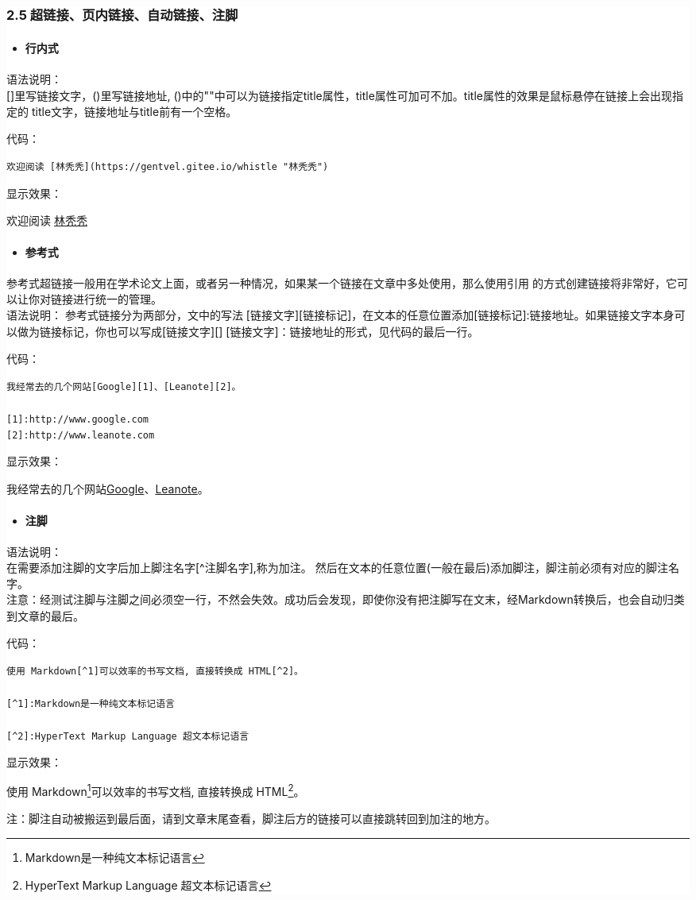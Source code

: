 ### 2.5 超链接、页内链接、自动链接、注脚
- #### 行内式  
语法说明：  
[]里写链接文字，()里写链接地址, ()中的""中可以为链接指定title属性，title属性可加可不加。title属性的效果是鼠标悬停在链接上会出现指定的 title文字，链接地址与title前有一个空格。

代码：
```
欢迎阅读 [林秃秃](https://gentvel.gitee.io/whistle "林秃秃")
```
显示效果：

欢迎阅读 [林秃秃](https://gentvel.gitee.io/whistle "林秃秃")

- #### 参考式  
参考式超链接一般用在学术论文上面，或者另一种情况，如果某一个链接在文章中多处使用，那么使用引用 的方式创建链接将非常好，它可以让你对链接进行统一的管理。  
语法说明：
参考式链接分为两部分，文中的写法 [链接文字][链接标记]，在文本的任意位置添加[链接标记]:链接地址。如果链接文字本身可以做为链接标记，你也可以写成[链接文字][]
[链接文字]：链接地址的形式，见代码的最后一行。

代码：
```
我经常去的几个网站[Google][1]、[Leanote][2]。

[1]:http://www.google.com 
[2]:http://www.leanote.com
```
显示效果：

我经常去的几个网站[Google][1]、[Leanote][2]。

[1]:http://www.google.com 
[2]:http://www.leanote.com

- #### 注脚  
语法说明：  
在需要添加注脚的文字后加上脚注名字[^注脚名字],称为加注。 然后在文本的任意位置(一般在最后)添加脚注，脚注前必须有对应的脚注名字。  
注意：经测试注脚与注脚之间必须空一行，不然会失效。成功后会发现，即使你没有把注脚写在文末，经Markdown转换后，也会自动归类到文章的最后。

代码：
```
使用 Markdown[^1]可以效率的书写文档, 直接转换成 HTML[^2]。

[^1]:Markdown是一种纯文本标记语言

[^2]:HyperText Markup Language 超文本标记语言
```
显示效果：

使用 Markdown[^1]可以效率的书写文档, 直接转换成 HTML[^2]。


[^1]:Markdown是一种纯文本标记语言

[^2]:HyperText Markup Language 超文本标记语言

注：脚注自动被搬运到最后面，请到文章末尾查看，脚注后方的链接可以直接跳转回到加注的地方。


[//]: # (哈哈我是最强注释，不会在浏览器中显示。)
[^_^]: # (哈哈我是最萌注释，不会在浏览器中显示。)
[//]: <> (哈哈我是注释，不会在浏览器中显示。)
[comment]: <> (哈哈我是注释，不会在浏览器中显示。)